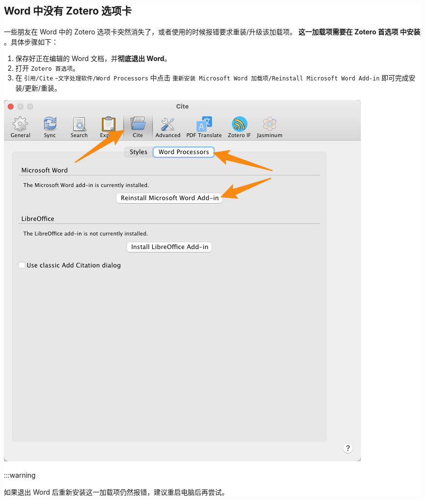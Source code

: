 ## Word 中没有 Zotero 选项卡

一些朋友在 Word 中的 Zotero 选项卡突然消失了，或者使用的时候报错要求重装/升级该加载项。 **这一加载项需要在 Zotero 首选项 中安装** 。具体步骤如下：

1. 保存好正在编辑的 Word 文档，并**彻底退出 Word**。
2. 打开 `Zotero 首选项`。
3. 在 `引用/Cite` -`文字处理软件/Word Processors` 中点击 `重新安装 Microsoft Word 加载项/Reinstall Microsoft Word Add-in` 即可完成安装/更新/重装。

![重新安装Word插件](../../assets/image-settings-reinstalll-word-plugin.png)

:::warning

如果退出 Word 后重新安装这一加载项仍然报错，建议重启电脑后再尝试。
